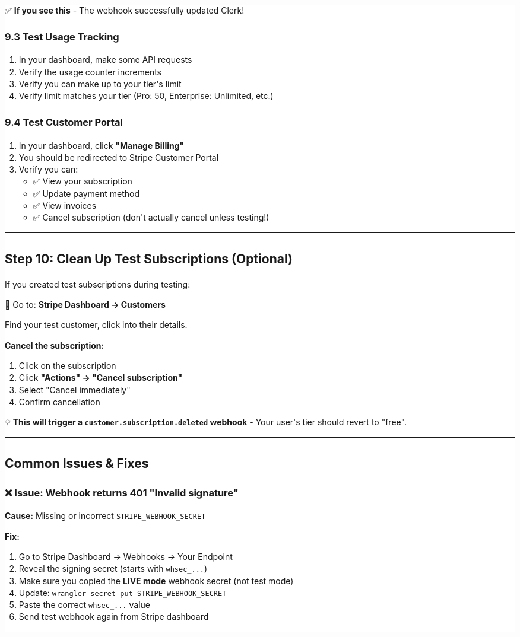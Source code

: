 ✅ **If you see this** - The webhook successfully updated Clerk!

### 9.3 Test Usage Tracking

1. In your dashboard, make some API requests
2. Verify the usage counter increments
3. Verify you can make up to your tier's limit
4. Verify limit matches your tier (Pro: 50, Enterprise: Unlimited, etc.)

### 9.4 Test Customer Portal

1. In your dashboard, click **"Manage Billing"**
2. You should be redirected to Stripe Customer Portal
3. Verify you can:
   - ✅ View your subscription
   - ✅ Update payment method
   - ✅ View invoices
   - ✅ Cancel subscription (don't actually cancel unless testing!)

---

## Step 10: Clean Up Test Subscriptions (Optional)

If you created test subscriptions during testing:

📍 Go to: **Stripe Dashboard → Customers**

Find your test customer, click into their details.

**Cancel the subscription:**
1. Click on the subscription
2. Click **"Actions" → "Cancel subscription"**
3. Select "Cancel immediately"
4. Confirm cancellation

💡 **This will trigger a `customer.subscription.deleted` webhook** - Your user's tier should revert to "free".

---

## Common Issues & Fixes

### ❌ Issue: Webhook returns 401 "Invalid signature"

**Cause:** Missing or incorrect `STRIPE_WEBHOOK_SECRET`

**Fix:**
1. Go to Stripe Dashboard → Webhooks → Your Endpoint
2. Reveal the signing secret (starts with `whsec_...`)
3. Make sure you copied the **LIVE mode** webhook secret (not test mode)
4. Update: `wrangler secret put STRIPE_WEBHOOK_SECRET`
5. Paste the correct `whsec_...` value
6. Send test webhook again from Stripe dashboard

---